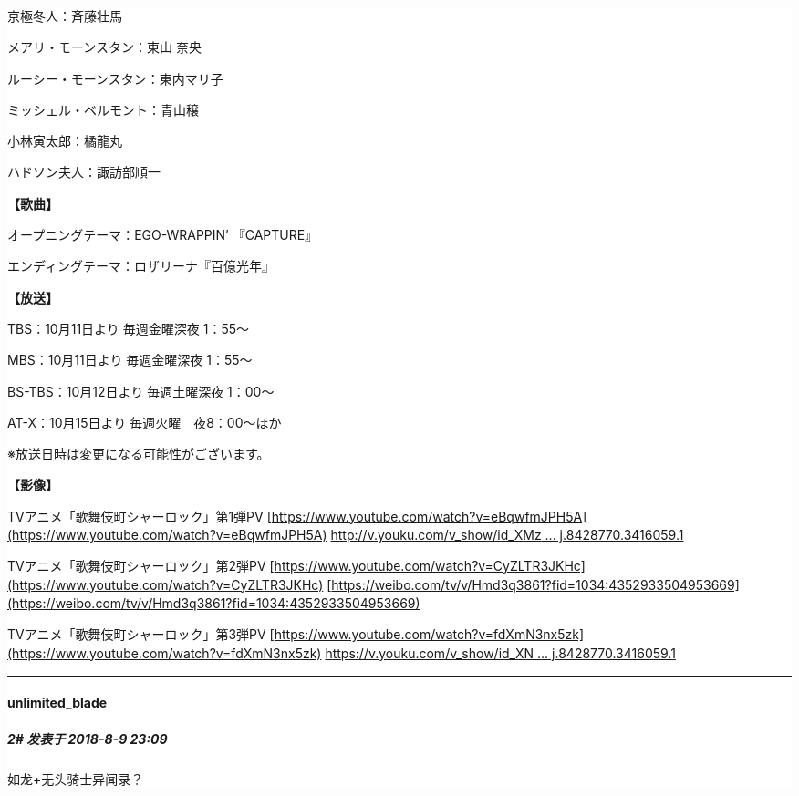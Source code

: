 京極冬人：斉藤壮馬

メアリ・モーンスタン：東山 奈央

ルーシー・モーンスタン：東内マリ子

ミッシェル・ベルモント：青山穣

小林寅太郎：橘龍丸

ハドソン夫人：諏訪部順一

<strong>【歌曲】</strong>

オープニングテーマ：EGO-WRAPPIN’ 『CAPTURE』

エンディングテーマ：ロザリーナ『百億光年』

<strong>【放送】</strong>

TBS：10月11日より 毎週金曜深夜 1：55～

MBS：10月11日より 毎週金曜深夜 1：55～

BS-TBS：10月12日より 毎週土曜深夜 1：00～

AT-X：10月15日より 毎週火曜　夜8：00～ほか

※放送日時は変更になる可能性がございます。

<strong>【影像】</strong>

TVアニメ「歌舞伎町シャーロック」第1弾PV
[https://www.youtube.com/watch?v=eBqwfmJPH5A](https://www.youtube.com/watch?v=eBqwfmJPH5A)
[http://v.youku.com/v_show/id_XMz ... j.8428770.3416059.1](http://v.youku.com/v_show/id_XMzkwODIzNTQyMA==.html?spm=a2h3j.8428770.3416059.1)

TVアニメ「歌舞伎町シャーロック」第2弾PV
[https://www.youtube.com/watch?v=CyZLTR3JKHc](https://www.youtube.com/watch?v=CyZLTR3JKHc)
[https://weibo.com/tv/v/Hmd3q3861?fid=1034:4352933504953669](https://weibo.com/tv/v/Hmd3q3861?fid=1034:4352933504953669)

TVアニメ「歌舞伎町シャーロック」第3弾PV
[https://www.youtube.com/watch?v=fdXmN3nx5zk](https://www.youtube.com/watch?v=fdXmN3nx5zk)
[https://v.youku.com/v_show/id_XN ... j.8428770.3416059.1](https://v.youku.com/v_show/id_XNDI2OTY4MDMwNA==.html?spm=a2h3j.8428770.3416059.1)







*****

####  unlimited_blade  
##### 2#       发表于 2018-8-9 23:09




如龙+无头骑士异闻录？


